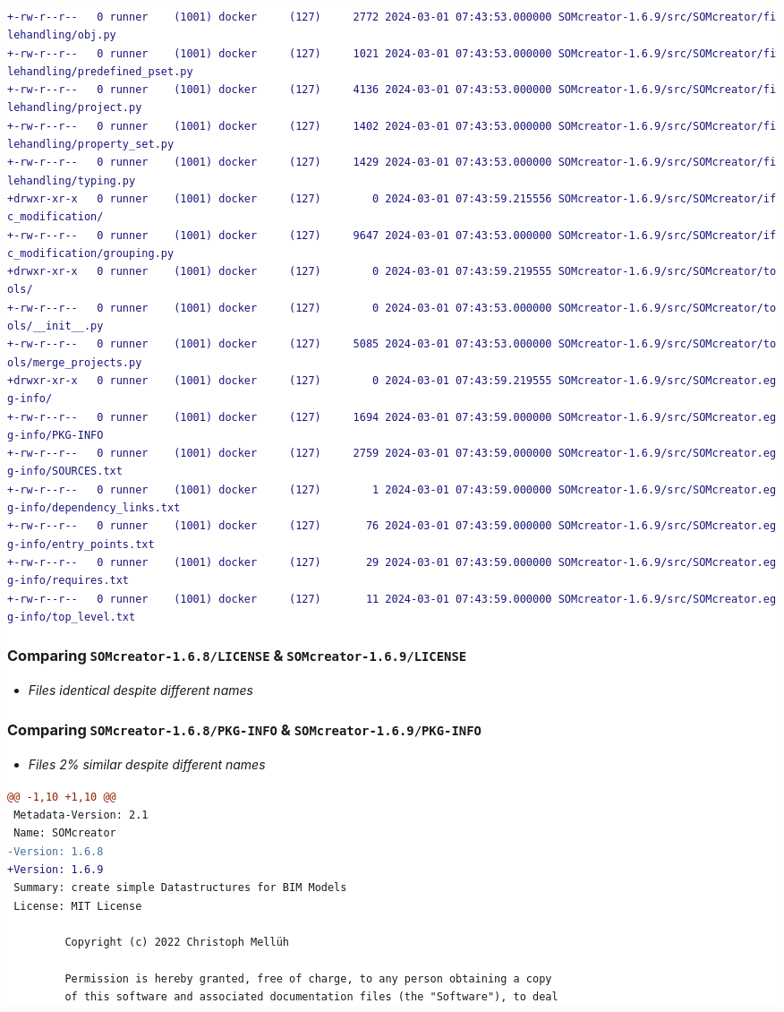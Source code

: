 ```diff
+-rw-r--r--   0 runner    (1001) docker     (127)     2772 2024-03-01 07:43:53.000000 SOMcreator-1.6.9/src/SOMcreator/filehandling/obj.py
+-rw-r--r--   0 runner    (1001) docker     (127)     1021 2024-03-01 07:43:53.000000 SOMcreator-1.6.9/src/SOMcreator/filehandling/predefined_pset.py
+-rw-r--r--   0 runner    (1001) docker     (127)     4136 2024-03-01 07:43:53.000000 SOMcreator-1.6.9/src/SOMcreator/filehandling/project.py
+-rw-r--r--   0 runner    (1001) docker     (127)     1402 2024-03-01 07:43:53.000000 SOMcreator-1.6.9/src/SOMcreator/filehandling/property_set.py
+-rw-r--r--   0 runner    (1001) docker     (127)     1429 2024-03-01 07:43:53.000000 SOMcreator-1.6.9/src/SOMcreator/filehandling/typing.py
+drwxr-xr-x   0 runner    (1001) docker     (127)        0 2024-03-01 07:43:59.215556 SOMcreator-1.6.9/src/SOMcreator/ifc_modification/
+-rw-r--r--   0 runner    (1001) docker     (127)     9647 2024-03-01 07:43:53.000000 SOMcreator-1.6.9/src/SOMcreator/ifc_modification/grouping.py
+drwxr-xr-x   0 runner    (1001) docker     (127)        0 2024-03-01 07:43:59.219555 SOMcreator-1.6.9/src/SOMcreator/tools/
+-rw-r--r--   0 runner    (1001) docker     (127)        0 2024-03-01 07:43:53.000000 SOMcreator-1.6.9/src/SOMcreator/tools/__init__.py
+-rw-r--r--   0 runner    (1001) docker     (127)     5085 2024-03-01 07:43:53.000000 SOMcreator-1.6.9/src/SOMcreator/tools/merge_projects.py
+drwxr-xr-x   0 runner    (1001) docker     (127)        0 2024-03-01 07:43:59.219555 SOMcreator-1.6.9/src/SOMcreator.egg-info/
+-rw-r--r--   0 runner    (1001) docker     (127)     1694 2024-03-01 07:43:59.000000 SOMcreator-1.6.9/src/SOMcreator.egg-info/PKG-INFO
+-rw-r--r--   0 runner    (1001) docker     (127)     2759 2024-03-01 07:43:59.000000 SOMcreator-1.6.9/src/SOMcreator.egg-info/SOURCES.txt
+-rw-r--r--   0 runner    (1001) docker     (127)        1 2024-03-01 07:43:59.000000 SOMcreator-1.6.9/src/SOMcreator.egg-info/dependency_links.txt
+-rw-r--r--   0 runner    (1001) docker     (127)       76 2024-03-01 07:43:59.000000 SOMcreator-1.6.9/src/SOMcreator.egg-info/entry_points.txt
+-rw-r--r--   0 runner    (1001) docker     (127)       29 2024-03-01 07:43:59.000000 SOMcreator-1.6.9/src/SOMcreator.egg-info/requires.txt
+-rw-r--r--   0 runner    (1001) docker     (127)       11 2024-03-01 07:43:59.000000 SOMcreator-1.6.9/src/SOMcreator.egg-info/top_level.txt
```

### Comparing `SOMcreator-1.6.8/LICENSE` & `SOMcreator-1.6.9/LICENSE`

 * *Files identical despite different names*

### Comparing `SOMcreator-1.6.8/PKG-INFO` & `SOMcreator-1.6.9/PKG-INFO`

 * *Files 2% similar despite different names*

```diff
@@ -1,10 +1,10 @@
 Metadata-Version: 2.1
 Name: SOMcreator
-Version: 1.6.8
+Version: 1.6.9
 Summary: create simple Datastructures for BIM Models
 License: MIT License
         
         Copyright (c) 2022 Christoph Mellüh
         
         Permission is hereby granted, free of charge, to any person obtaining a copy
         of this software and associated documentation files (the "Software"), to deal
```
